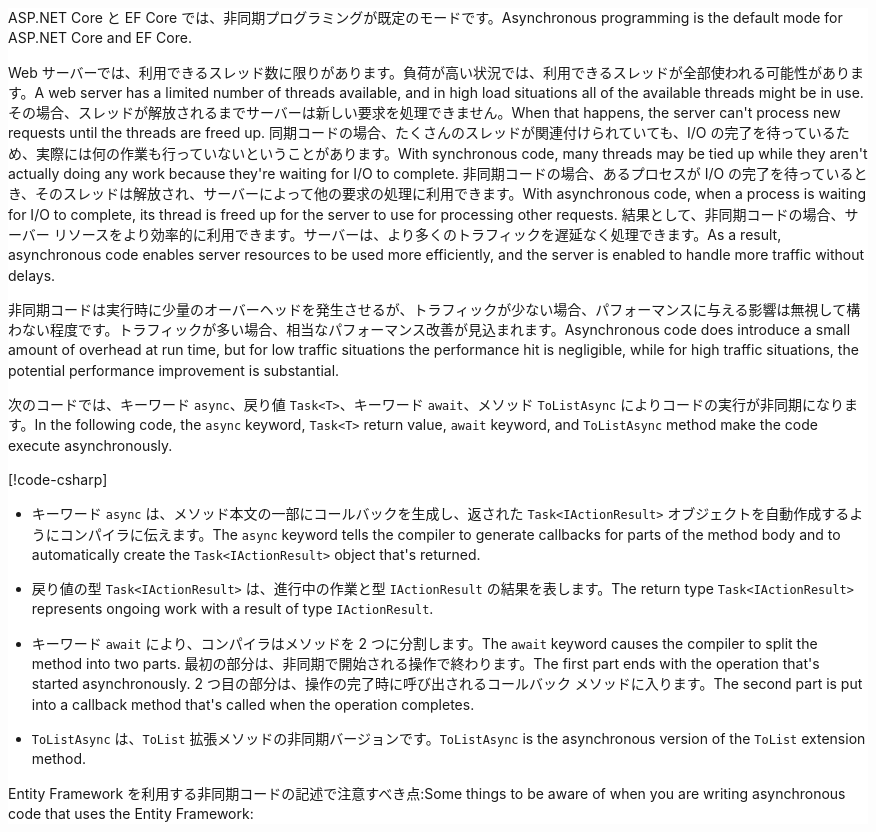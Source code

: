<span data-ttu-id="ebdbc-321">ASP.NET Core と EF Core では、非同期プログラミングが既定のモードです。</span><span class="sxs-lookup"><span data-stu-id="ebdbc-321">Asynchronous programming is the default mode for ASP.NET Core and EF Core.</span></span>

<span data-ttu-id="ebdbc-322">Web サーバーでは、利用できるスレッド数に限りがあります。負荷が高い状況では、利用できるスレッドが全部使われる可能性があります。</span><span class="sxs-lookup"><span data-stu-id="ebdbc-322">A web server has a limited number of threads available, and in high load situations all of the available threads might be in use.</span></span> <span data-ttu-id="ebdbc-323">その場合、スレッドが解放されるまでサーバーは新しい要求を処理できません。</span><span class="sxs-lookup"><span data-stu-id="ebdbc-323">When that happens, the server can't process new requests until the threads are freed up.</span></span> <span data-ttu-id="ebdbc-324">同期コードの場合、たくさんのスレッドが関連付けられていても、I/O の完了を待っているため、実際には何の作業も行っていないということがあります。</span><span class="sxs-lookup"><span data-stu-id="ebdbc-324">With synchronous code, many threads may be tied up while they aren't actually doing any work because they're waiting for I/O to complete.</span></span> <span data-ttu-id="ebdbc-325">非同期コードの場合、あるプロセスが I/O の完了を待っているとき、そのスレッドは解放され、サーバーによって他の要求の処理に利用できます。</span><span class="sxs-lookup"><span data-stu-id="ebdbc-325">With asynchronous code, when a process is waiting for I/O to complete, its thread is freed up for the server to use for processing other requests.</span></span> <span data-ttu-id="ebdbc-326">結果として、非同期コードの場合、サーバー リソースをより効率的に利用できます。サーバーは、より多くのトラフィックを遅延なく処理できます。</span><span class="sxs-lookup"><span data-stu-id="ebdbc-326">As a result, asynchronous code enables server resources to be used more efficiently, and the server is enabled to handle more traffic without delays.</span></span>

<span data-ttu-id="ebdbc-327">非同期コードは実行時に少量のオーバーヘッドを発生させるが、トラフィックが少ない場合、パフォーマンスに与える影響は無視して構わない程度です。トラフィックが多い場合、相当なパフォーマンス改善が見込まれます。</span><span class="sxs-lookup"><span data-stu-id="ebdbc-327">Asynchronous code does introduce a small amount of overhead at run time, but for low traffic situations the performance hit is negligible, while for high traffic situations, the potential performance improvement is substantial.</span></span>

<span data-ttu-id="ebdbc-328">次のコードでは、キーワード `async`、戻り値 `Task<T>`、キーワード `await`、メソッド `ToListAsync` によりコードの実行が非同期になります。</span><span class="sxs-lookup"><span data-stu-id="ebdbc-328">In the following code, the `async` keyword, `Task<T>` return value, `await` keyword, and `ToListAsync` method make the code execute asynchronously.</span></span>

[!code-csharp[](intro/samples/cu/Controllers/StudentsController.cs?name=snippet_ScaffoldedIndex)]

* <span data-ttu-id="ebdbc-329">キーワード `async` は、メソッド本文の一部にコールバックを生成し、返された `Task<IActionResult>` オブジェクトを自動作成するようにコンパイラに伝えます。</span><span class="sxs-lookup"><span data-stu-id="ebdbc-329">The `async` keyword tells the compiler to generate callbacks for parts of the method body and to automatically create the `Task<IActionResult>` object that's returned.</span></span>

* <span data-ttu-id="ebdbc-330">戻り値の型 `Task<IActionResult>` は、進行中の作業と型 `IActionResult` の結果を表します。</span><span class="sxs-lookup"><span data-stu-id="ebdbc-330">The return type `Task<IActionResult>` represents ongoing work with a result of type `IActionResult`.</span></span>

* <span data-ttu-id="ebdbc-331">キーワード `await` により、コンパイラはメソッドを 2 つに分割します。</span><span class="sxs-lookup"><span data-stu-id="ebdbc-331">The `await` keyword causes the compiler to split the method into two parts.</span></span> <span data-ttu-id="ebdbc-332">最初の部分は、非同期で開始される操作で終わります。</span><span class="sxs-lookup"><span data-stu-id="ebdbc-332">The first part ends with the operation that's started asynchronously.</span></span> <span data-ttu-id="ebdbc-333">2 つ目の部分は、操作の完了時に呼び出されるコールバック メソッドに入ります。</span><span class="sxs-lookup"><span data-stu-id="ebdbc-333">The second part is put into a callback method that's called when the operation completes.</span></span>

* <span data-ttu-id="ebdbc-334">`ToListAsync` は、`ToList` 拡張メソッドの非同期バージョンです。</span><span class="sxs-lookup"><span data-stu-id="ebdbc-334">`ToListAsync` is the asynchronous version of the `ToList` extension method.</span></span>

<span data-ttu-id="ebdbc-335">Entity Framework を利用する非同期コードの記述で注意すべき点:</span><span class="sxs-lookup"><span data-stu-id="ebdbc-335">Some things to be aware of when you are writing asynchronous code that uses the Entity Framework:</span></span>
